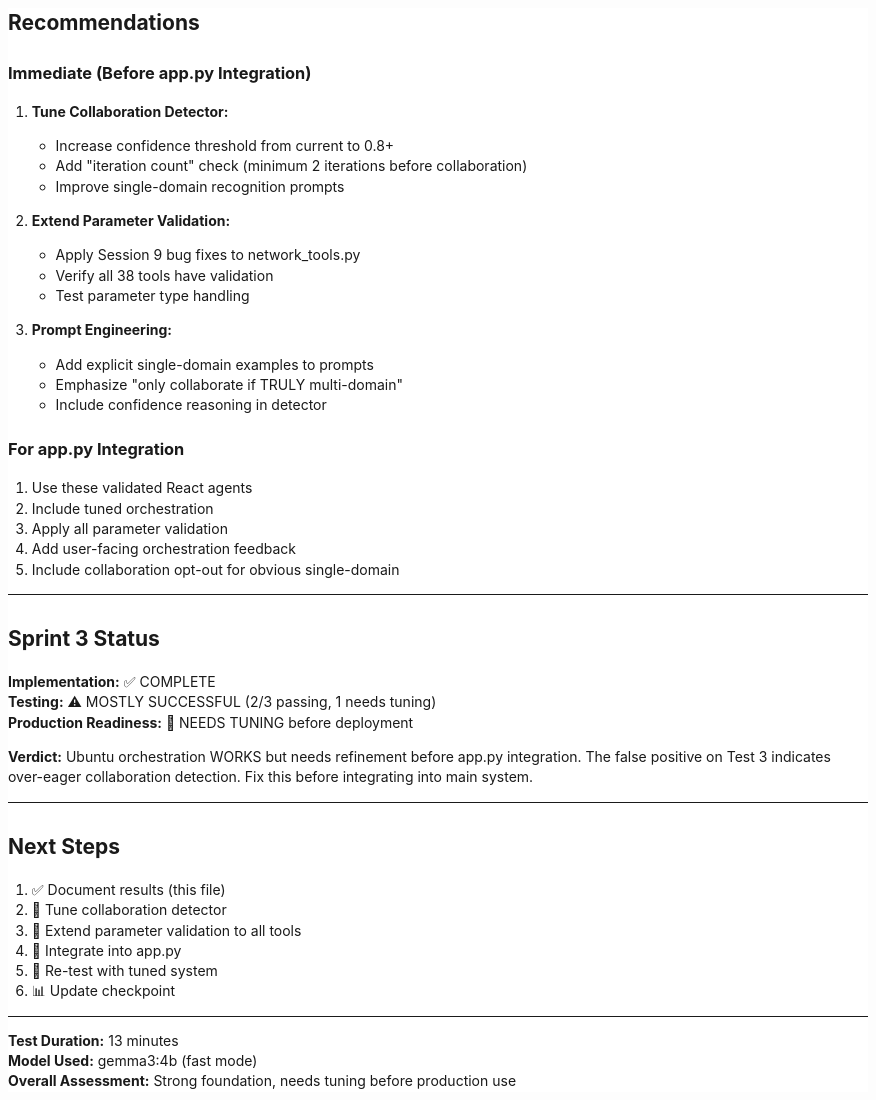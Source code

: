 ## Recommendations

### Immediate (Before app.py Integration)
1. **Tune Collaboration Detector:**
   - Increase confidence threshold from current to 0.8+
   - Add "iteration count" check (minimum 2 iterations before collaboration)
   - Improve single-domain recognition prompts

2. **Extend Parameter Validation:**
   - Apply Session 9 bug fixes to network_tools.py
   - Verify all 38 tools have validation
   - Test parameter type handling

3. **Prompt Engineering:**
   - Add explicit single-domain examples to prompts
   - Emphasize "only collaborate if TRULY multi-domain"
   - Include confidence reasoning in detector

### For app.py Integration
1. Use these validated React agents
2. Include tuned orchestration
3. Apply all parameter validation
4. Add user-facing orchestration feedback
5. Include collaboration opt-out for obvious single-domain

---

## Sprint 3 Status

**Implementation:** ✅ COMPLETE  
**Testing:** ⚠️ MOSTLY SUCCESSFUL (2/3 passing, 1 needs tuning)  
**Production Readiness:** 🔧 NEEDS TUNING before deployment

**Verdict:** Ubuntu orchestration WORKS but needs refinement before app.py integration. The false positive on Test 3 indicates over-eager collaboration detection. Fix this before integrating into main system.

---

## Next Steps

1. ✅ Document results (this file)
2. 🔧 Tune collaboration detector
3. 🔧 Extend parameter validation to all tools
4. 🚀 Integrate into app.py
5. 🧪 Re-test with tuned system
6. 📊 Update checkpoint

---

**Test Duration:** 13 minutes  
**Model Used:** gemma3:4b (fast mode)  
**Overall Assessment:** Strong foundation, needs tuning before production use
